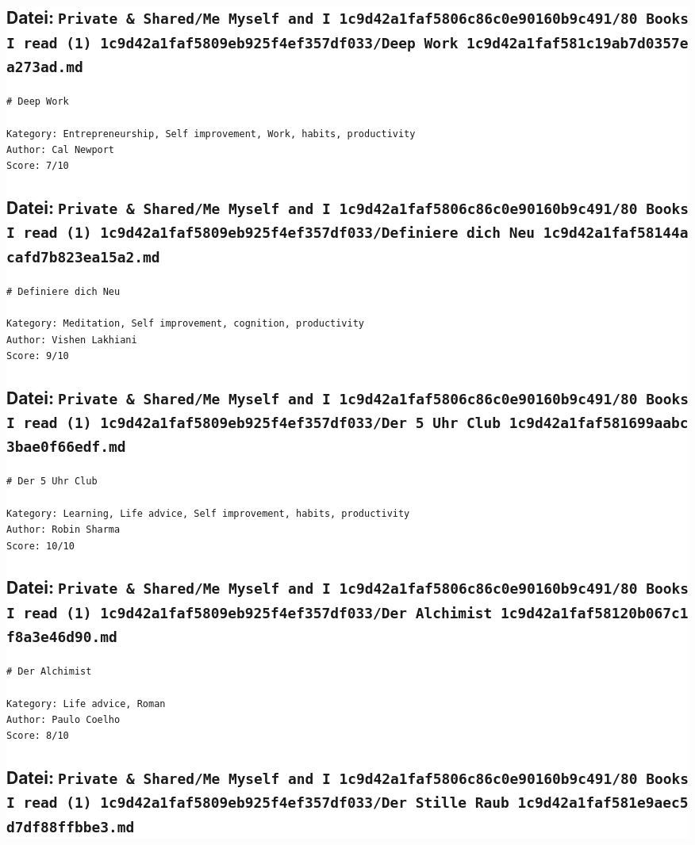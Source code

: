 ## Datei: `Private & Shared/Me Myself and I 1c9d42a1faf5806c86c0e90160b9c491/80 Books I read (1) 1c9d42a1faf5809eb925f4ef357df033/Deep Work 1c9d42a1faf581c19ab7d0357ea273ad.md`

```text
# Deep Work

Kategory: Entrepreneurship, Self improvement, Work, habits, productivity
Author: Cal Newport
Score: 7/10
```

## Datei: `Private & Shared/Me Myself and I 1c9d42a1faf5806c86c0e90160b9c491/80 Books I read (1) 1c9d42a1faf5809eb925f4ef357df033/Definiere dich Neu 1c9d42a1faf58144acafd7b823ea15a2.md`

```text
# Definiere dich Neu

Kategory: Meditation, Self improvement, cognition, productivity
Author: Vishen Lakhiani
Score: 9/10
```

## Datei: `Private & Shared/Me Myself and I 1c9d42a1faf5806c86c0e90160b9c491/80 Books I read (1) 1c9d42a1faf5809eb925f4ef357df033/Der 5 Uhr Club 1c9d42a1faf581699aabc3bae0f66edf.md`

```text
# Der 5 Uhr Club

Kategory: Learning, Life advice, Self improvement, habits, productivity
Author: Robin Sharma
Score: 10/10
```

## Datei: `Private & Shared/Me Myself and I 1c9d42a1faf5806c86c0e90160b9c491/80 Books I read (1) 1c9d42a1faf5809eb925f4ef357df033/Der Alchimist 1c9d42a1faf58120b067c1f8a3e46d90.md`

```text
# Der Alchimist

Kategory: Life advice, Roman
Author: Paulo Coelho
Score: 8/10
```

## Datei: `Private & Shared/Me Myself and I 1c9d42a1faf5806c86c0e90160b9c491/80 Books I read (1) 1c9d42a1faf5809eb925f4ef357df033/Der Stille Raub 1c9d42a1faf581e9aec5d7df88ffbbe3.md`
